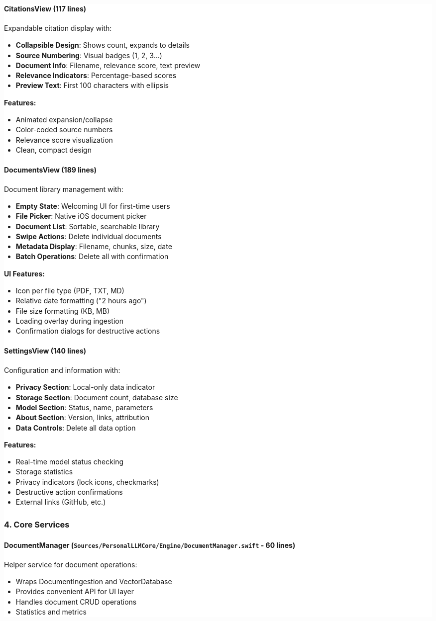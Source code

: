 #### CitationsView (117 lines)
Expandable citation display with:
- **Collapsible Design**: Shows count, expands to details
- **Source Numbering**: Visual badges (1, 2, 3...)
- **Document Info**: Filename, relevance score, text preview
- **Relevance Indicators**: Percentage-based scores
- **Preview Text**: First 100 characters with ellipsis

**Features:**
- Animated expansion/collapse
- Color-coded source numbers
- Relevance score visualization
- Clean, compact design

#### DocumentsView (189 lines)
Document library management with:
- **Empty State**: Welcoming UI for first-time users
- **File Picker**: Native iOS document picker
- **Document List**: Sortable, searchable library
- **Swipe Actions**: Delete individual documents
- **Metadata Display**: Filename, chunks, size, date
- **Batch Operations**: Delete all with confirmation

**UI Features:**
- Icon per file type (PDF, TXT, MD)
- Relative date formatting ("2 hours ago")
- File size formatting (KB, MB)
- Loading overlay during ingestion
- Confirmation dialogs for destructive actions

#### SettingsView (140 lines)
Configuration and information with:
- **Privacy Section**: Local-only data indicator
- **Storage Section**: Document count, database size
- **Model Section**: Status, name, parameters
- **About Section**: Version, links, attribution
- **Data Controls**: Delete all data option

**Features:**
- Real-time model status checking
- Storage statistics
- Privacy indicators (lock icons, checkmarks)
- Destructive action confirmations
- External links (GitHub, etc.)

### 4. Core Services

#### DocumentManager (`Sources/PersonalLLMCore/Engine/DocumentManager.swift` - 60 lines)
Helper service for document operations:
- Wraps DocumentIngestion and VectorDatabase
- Provides convenient API for UI layer
- Handles document CRUD operations
- Statistics and metrics
